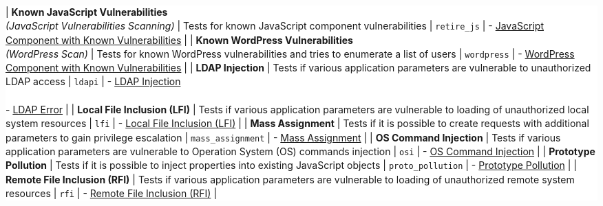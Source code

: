 | **Known JavaScript Vulnerabilities** <br>_(JavaScript Vulnerabilities Scanning)_ | Tests for known JavaScript component vulnerabilities                                                                                         | `retire_js`                  | - [JavaScript Component with Known Vulnerabilities](https://docs.brightsec.com/docs/javascript-component-with-known-vulnerabilities)                                                                                                                                                                                                                                                                                         |
| **Known WordPress Vulnerabilities** <br>_(WordPress Scan)_                       | Tests for known WordPress vulnerabilities and tries to enumerate a list of users                                                             | `wordpress`                  | - [WordPress Component with Known Vulnerabilities](https://docs.brightsec.com/docs/wordpress-component-with-known-vulnerabilities)                                                                                                                                                                                                                                                                                           |
| **LDAP Injection**                                                               | Tests if various application parameters are vulnerable to unauthorized LDAP access                                                           | `ldapi`                      | - [LDAP Injection](https://docs.brightsec.com/docs/ldap-injection)<br> <br> - [LDAP Error](https://docs.brightsec.com/docs/ldap-error)                                                                                                                                                                                                                                                                                       |
| **Local File Inclusion (LFI)**                                                   | Tests if various application parameters are vulnerable to loading of unauthorized local system resources                                     | `lfi`                        | - [Local File Inclusion (LFI)](https://docs.brightsec.com/docs/local-file-inclusion-lfi)                                                                                                                                                                                                                                                                                                                                     |
| **Mass Assignment**                                                              | Tests if it is possible to create requests with additional parameters to gain privilege escalation                                           | `mass_assignment`            | - [Mass Assignment](https://docs.brightsec.com/docs/mass-assignment)                                                                                                                                                                                                                                                                                                                                                         |
| **OS Command Injection**                                                         | Tests if various application parameters are vulnerable to Operation System (OS) commands injection                                           | `osi`                        | - [OS Command Injection](https://docs.brightsec.com/docs/os-command-injection)                                                                                                                                                                                                                                                                                                                                               |
| **Prototype Pollution**                                                          | Tests if it is possible to inject properties into existing JavaScript objects                                                                | `proto_pollution`            | - [Prototype Pollution](https://docs.brightsec.com/docs/prototype-pollution)                                                                                                                                                                                                                                                                                                                                                 |
| **Remote File Inclusion (RFI)**                                                  | Tests if various application parameters are vulnerable to loading of unauthorized remote system resources                                    | `rfi`                        | - [Remote File Inclusion (RFI)](https://docs.brightsec.com/docs/remote-file-inclusion-rfi)                                                                                                                                                                                                                                                                                                                                   |